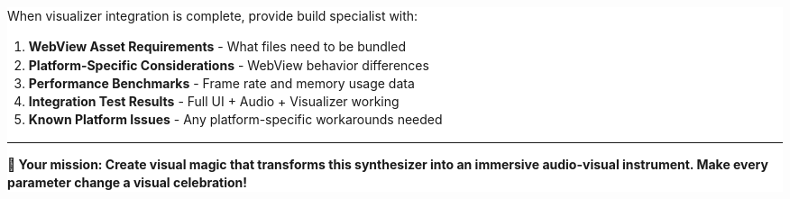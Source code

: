 When visualizer integration is complete, provide build specialist with:
1. **WebView Asset Requirements** - What files need to be bundled
2. **Platform-Specific Considerations** - WebView behavior differences
3. **Performance Benchmarks** - Frame rate and memory usage data
4. **Integration Test Results** - Full UI + Audio + Visualizer working
5. **Known Platform Issues** - Any platform-specific workarounds needed

---
**🌌 Your mission: Create visual magic that transforms this synthesizer into an immersive audio-visual instrument. Make every parameter change a visual celebration!**